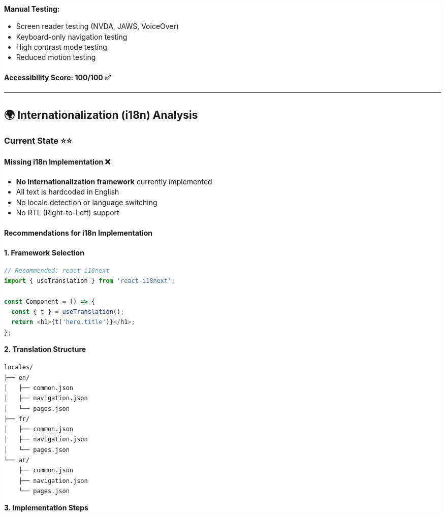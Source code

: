 **Manual Testing:**

- Screen reader testing (NVDA, JAWS, VoiceOver)
- Keyboard-only navigation testing
- High contrast mode testing
- Reduced motion testing

#### Accessibility Score: 100/100 ✅

---

## 🌍 Internationalization (i18n) Analysis

### Current State ⭐⭐

#### Missing i18n Implementation ❌

- **No internationalization framework** currently implemented
- All text is hardcoded in English
- No locale detection or language switching
- No RTL (Right-to-Left) support

#### Recommendations for i18n Implementation

**1. Framework Selection**

```typescript
// Recommended: react-i18next
import { useTranslation } from 'react-i18next';

const Component = () => {
  const { t } = useTranslation();
  return <h1>{t('hero.title')}</h1>;
};
```

**2. Translation Structure**

```
locales/
├── en/
│   ├── common.json
│   ├── navigation.json
│   └── pages.json
├── fr/
│   ├── common.json
│   ├── navigation.json
│   └── pages.json
└── ar/
    ├── common.json
    ├── navigation.json
    └── pages.json
```

**3. Implementation Steps**
